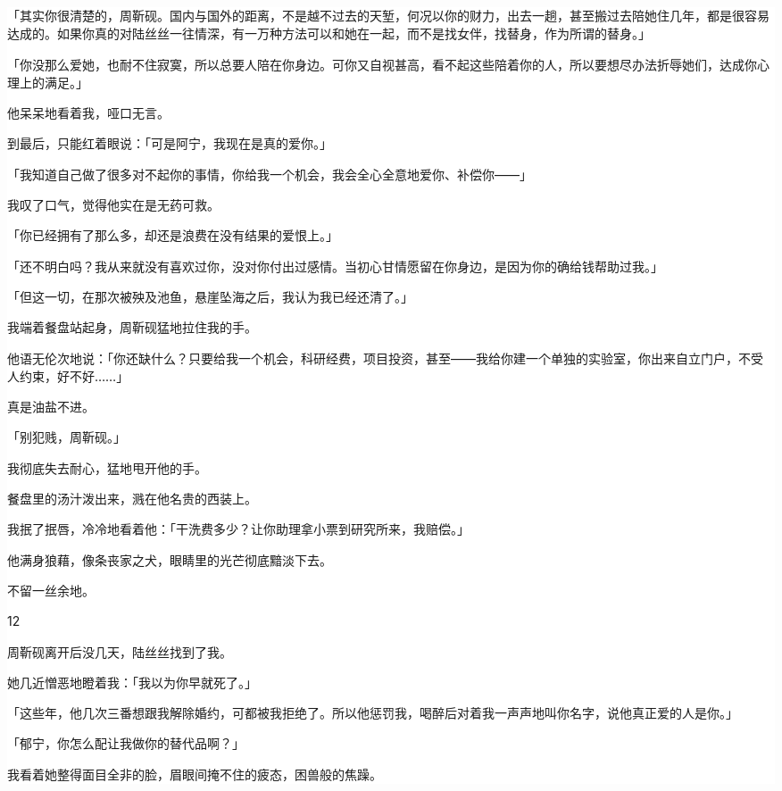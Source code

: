「其实你很清楚的，周靳砚。国内与国外的距离，不是越不过去的天堑，何况以你的财力，出去一趟，甚至搬过去陪她住几年，都是很容易达成的。如果你真的对陆丝丝一往情深，有一万种方法可以和她在一起，而不是找女伴，找替身，作为所谓的替身。」


「你没那么爱她，也耐不住寂寞，所以总要人陪在你身边。可你又自视甚高，看不起这些陪着你的人，所以要想尽办法折辱她们，达成你心理上的满足。」


他呆呆地看着我，哑口无言。


到最后，只能红着眼说：「可是阿宁，我现在是真的爱你。」


「我知道自己做了很多对不起你的事情，你给我一个机会，我会全心全意地爱你、补偿你——」


我叹了口气，觉得他实在是无药可救。


「你已经拥有了那么多，却还是浪费在没有结果的爱恨上。」


「还不明白吗？我从来就没有喜欢过你，没对你付出过感情。当初心甘情愿留在你身边，是因为你的确给钱帮助过我。」


「但这一切，在那次被殃及池鱼，悬崖坠海之后，我认为我已经还清了。」


我端着餐盘站起身，周靳砚猛地拉住我的手。


他语无伦次地说：「你还缺什么？只要给我一个机会，科研经费，项目投资，甚至——我给你建一个单独的实验室，你出来自立门户，不受人约束，好不好……」


真是油盐不进。


「别犯贱，周靳砚。」


我彻底失去耐心，猛地甩开他的手。


餐盘里的汤汁泼出来，溅在他名贵的西装上。


我抿了抿唇，冷冷地看着他：「干洗费多少？让你助理拿小票到研究所来，我赔偿。」


他满身狼藉，像条丧家之犬，眼睛里的光芒彻底黯淡下去。


不留一丝余地。


12


周靳砚离开后没几天，陆丝丝找到了我。


她几近憎恶地瞪着我：「我以为你早就死了。」


「这些年，他几次三番想跟我解除婚约，可都被我拒绝了。所以他惩罚我，喝醉后对着我一声声地叫你名字，说他真正爱的人是你。」


「郁宁，你怎么配让我做你的替代品啊？」


我看着她整得面目全非的脸，眉眼间掩不住的疲态，困兽般的焦躁。
